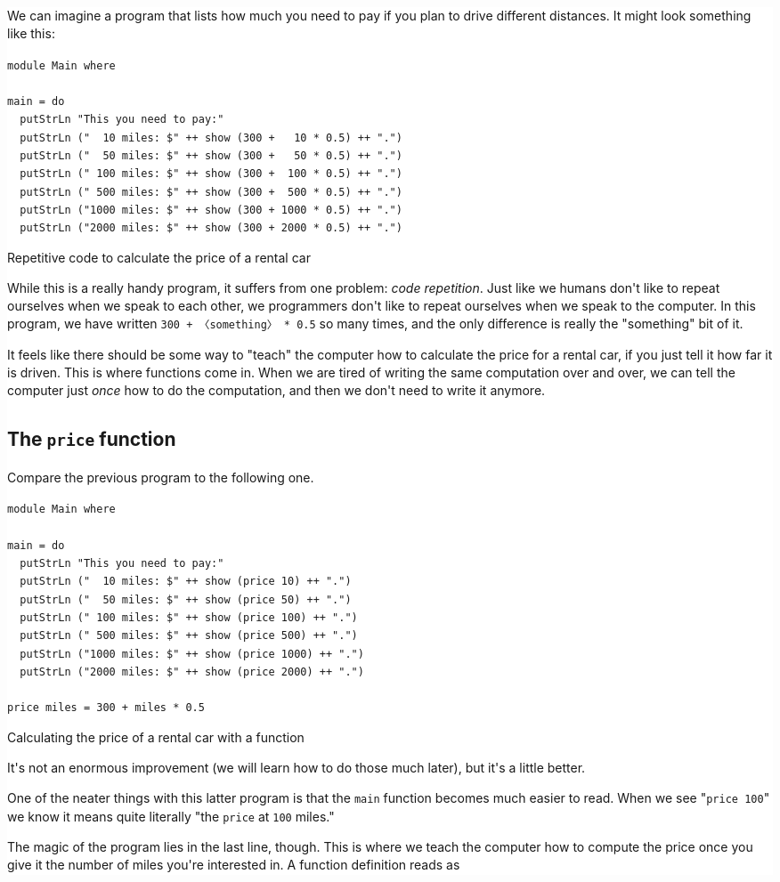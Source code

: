We can imagine a program that lists how much you need to pay if you plan to
drive different distances. It might look something like this:

    module Main where

    main = do
      putStrLn "This you need to pay:"
      putStrLn ("  10 miles: $" ++ show (300 +   10 * 0.5) ++ ".")
      putStrLn ("  50 miles: $" ++ show (300 +   50 * 0.5) ++ ".")
      putStrLn (" 100 miles: $" ++ show (300 +  100 * 0.5) ++ ".")
      putStrLn (" 500 miles: $" ++ show (300 +  500 * 0.5) ++ ".")
      putStrLn ("1000 miles: $" ++ show (300 + 1000 * 0.5) ++ ".")
      putStrLn ("2000 miles: $" ++ show (300 + 2000 * 0.5) ++ ".")
<div class="label">Repetitive code to calculate the price of a rental car</div>

While this is a really handy program, it suffers from one problem: *code
repetition*. Just like we humans don't like to repeat ourselves when we speak
to each other, we programmers don't like to repeat ourselves when we speak to
the computer. In this program, we have written `300 + 〈something〉 * 0.5` so
many times, and the only difference is really the "something" bit of it.

It feels like there should be some way to "teach" the computer how to calculate
the price for a rental car, if you just tell it how far it is driven. This is
where functions come in. When we are tired of writing the same computation over
and over, we can tell the computer just *once* how to do the computation, and
then we don't need to write it anymore.



The `price` function
--------------------

Compare the previous program to the following one.

    module Main where

    main = do
      putStrLn "This you need to pay:"
      putStrLn ("  10 miles: $" ++ show (price 10) ++ ".")
      putStrLn ("  50 miles: $" ++ show (price 50) ++ ".")
      putStrLn (" 100 miles: $" ++ show (price 100) ++ ".")
      putStrLn (" 500 miles: $" ++ show (price 500) ++ ".")
      putStrLn ("1000 miles: $" ++ show (price 1000) ++ ".")
      putStrLn ("2000 miles: $" ++ show (price 2000) ++ ".")

    price miles = 300 + miles * 0.5
<div class="label">Calculating the price of a rental car with a function</div>

It's not an enormous improvement (we will learn how to do those much later),
but it's a little better.

One of the neater things with this latter program is that the `main` function
becomes much easier to read. When we see "`price 100`" we know it means quite
literally "the `price` at `100` miles."

The magic of the program lies in the last line, though. This is where we teach
the computer how to compute the price once you give it the number of miles
you're interested in. A function definition reads as
